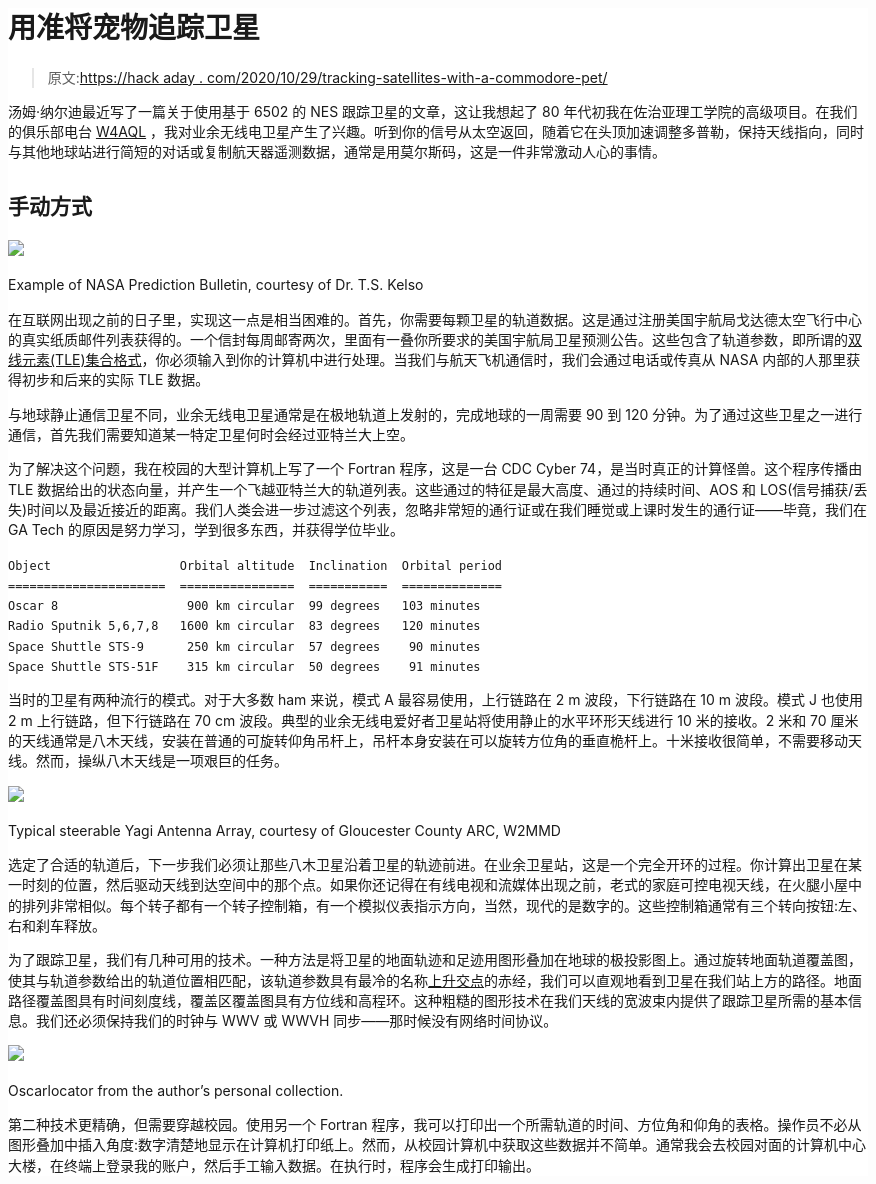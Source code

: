 # 用准将宠物追踪卫星

> 原文:[https://hack aday . com/2020/10/29/tracking-satellites-with-a-commodore-pet/](https://hackaday.com/2020/10/29/tracking-satellites-with-a-commodore-pet/)

汤姆·纳尔迪最近写了一篇关于使用基于 6502 的 NES 跟踪卫星的文章，这让我想起了 80 年代初我在佐治亚理工学院的高级项目。在我们的俱乐部电台 [W4AQL](https://w4aql.gtorg.gatech.edu) ，我对业余无线电卫星产生了兴趣。听到你的信号从太空返回，随着它在头顶加速调整多普勒，保持天线指向，同时与其他地球站进行简短的对话或复制航天器遥测数据，通常是用莫尔斯码，这是一件非常激动人心的事情。

## 手动方式

![](../Images/45e67e5ec3348d9495fb0c924edbecdf.png)

Example of NASA Prediction Bulletin, courtesy of Dr. T.S. Kelso

在互联网出现之前的日子里，实现这一点是相当困难的。首先，你需要每颗卫星的轨道数据。这是通过注册美国宇航局戈达德太空飞行中心的真实纸质邮件列表获得的。一个信封每周邮寄两次，里面有一叠你所要求的美国宇航局卫星预测公告。这些包含了轨道参数，即所谓的[双线元素(TLE)集合格式](https://en.wikipedia.org/wiki/Two-line_element_set)，你必须输入到你的计算机中进行处理。当我们与航天飞机通信时，我们会通过电话或传真从 NASA 内部的人那里获得初步和后来的实际 TLE 数据。

与地球静止通信卫星不同，业余无线电卫星通常是在极地轨道上发射的，完成地球的一周需要 90 到 120 分钟。为了通过这些卫星之一进行通信，首先我们需要知道某一特定卫星何时会经过亚特兰大上空。

为了解决这个问题，我在校园的大型计算机上写了一个 Fortran 程序，这是一台 CDC Cyber 74，是当时真正的计算怪兽。这个程序传播由 TLE 数据给出的状态向量，并产生一个飞越亚特兰大的轨道列表。这些通过的特征是最大高度、通过的持续时间、AOS 和 LOS(信号捕获/丢失)时间以及最近接近的距离。我们人类会进一步过滤这个列表，忽略非常短的通行证或在我们睡觉或上课时发生的通行证——毕竟，我们在 GA Tech 的原因是努力学习，学到很多东西，并获得学位毕业。

```
Object                  Orbital altitude  Inclination  Orbital period
======================  ================  ===========  ==============
Oscar 8                  900 km circular  99 degrees   103 minutes
Radio Sputnik 5,6,7,8   1600 km circular  83 degrees   120 minutes
Space Shuttle STS-9      250 km circular  57 degrees    90 minutes
Space Shuttle STS-51F    315 km circular  50 degrees    91 minutes
```

当时的卫星有两种流行的模式。对于大多数 ham 来说，模式 A 最容易使用，上行链路在 2 m 波段，下行链路在 10 m 波段。模式 J 也使用 2 m 上行链路，但下行链路在 70 cm 波段。典型的业余无线电爱好者卫星站将使用静止的水平环形天线进行 10 米的接收。2 米和 70 厘米的天线通常是八木天线，安装在普通的可旋转仰角吊杆上，吊杆本身安装在可以旋转方位角的垂直桅杆上。十米接收很简单，不需要移动天线。然而，操纵八木天线是一项艰巨的任务。

![](../Images/5fb9637319769c50f66ed82f359b5769.png)

Typical steerable Yagi Antenna Array, courtesy of Gloucester County ARC, W2MMD

选定了合适的轨道后，下一步我们必须让那些八木卫星沿着卫星的轨迹前进。在业余卫星站，这是一个完全开环的过程。你计算出卫星在某一时刻的位置，然后驱动天线到达空间中的那个点。如果你还记得在有线电视和流媒体出现之前，老式的家庭可控电视天线，在火腿小屋中的排列非常相似。每个转子都有一个转子控制箱，有一个模拟仪表指示方向，当然，现代的是数字的。这些控制箱通常有三个转向按钮:左、右和刹车释放。

为了跟踪卫星，我们有几种可用的技术。一种方法是将卫星的地面轨迹和足迹用图形叠加在地球的极投影图上。通过旋转地面轨道覆盖图，使其与轨道参数给出的轨道位置相匹配，该轨道参数具有最冷的名称[上升交点](https://en.wikipedia.org/wiki/Longitude_of_the_ascending_node)的赤经，我们可以直观地看到卫星在我们站上方的路径。地面路径覆盖图具有时间刻度线，覆盖区覆盖图具有方位线和高程环。这种粗糙的图形技术在我们天线的宽波束内提供了跟踪卫星所需的基本信息。我们还必须保持我们的时钟与 WWV 或 WWVH 同步——那时候没有网络时间协议。

![](../Images/758605e1f23e6e69808f8da861414fc0.png)

Oscarlocator from the author’s personal collection.

第二种技术更精确，但需要穿越校园。使用另一个 Fortran 程序，我可以打印出一个所需轨道的时间、方位角和仰角的表格。操作员不必从图形叠加中插入角度:数字清楚地显示在计算机打印纸上。然而，从校园计算机中获取这些数据并不简单。通常我会去校园对面的计算机中心大楼，在终端上登录我的账户，然后手工输入数据。在执行时，程序会生成打印输出。
